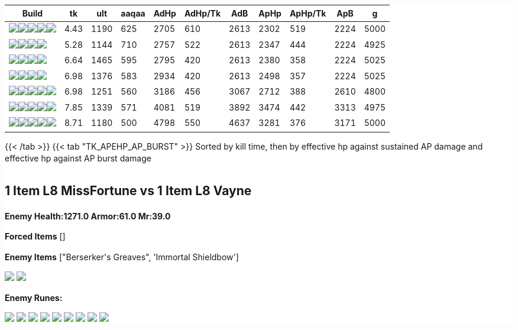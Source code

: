 



 Build |tk|ult|aaqaa|AdHp|AdHp/Tk|AdB|ApHp|ApHp/Tk|ApB|g
-|-|-|-|-|-|-|-|-|-|-
![](/item/6672.png)![](/item/1001.png)![](/item/1053.png)![](/item/1055.png)![](/item/1036.png)|4.43|1190|625|2705|610|2613|2302|519|2224|5000
![](/item/3153.png)![](/item/1001.png)![](/item/1055.png)![](/item/1037.png)|5.28|1144|710|2757|522|2613|2347|444|2224|4925
![](/item/3074.png)![](/item/1001.png)![](/item/1055.png)![](/item/1037.png)|6.64|1465|595|2795|420|2613|2380|358|2224|5025
![](/item/3072.png)![](/item/1001.png)![](/item/1055.png)![](/item/1037.png)|6.98|1376|583|2934|420|2613|2498|357|2224|5025
![](/item/6609.png)![](/item/1001.png)![](/item/1053.png)![](/item/1055.png)![](/item/1036.png)|6.98|1251|560|3186|456|3067|2712|388|2610|4800
![](/item/6673.png)![](/item/1001.png)![](/item/1055.png)![](/item/1037.png)![](/item/1036.png)|7.85|1339|571|4081|519|3892|3474|442|3313|4975
![](/item/3026.png)![](/item/1001.png)![](/item/1053.png)![](/item/1055.png)![](/item/1036.png)|8.71|1180|500|4798|550|4637|3281|376|3171|5000
{{< /tab >}}
{{< tab "TK_APEHP_AP_BURST" >}}
Sorted by kill time, then by effective hp against sustained AP damage and effective hp against AP burst damage
## 1 Item L8 MissFortune vs 1 Item L8 Vayne

**Enemy Health:1271.0 Armor:61.0 Mr:39.0**


**Forced Items** []








**Enemy Items** ["Berserker's Greaves", 'Immortal Shieldbow']





![](/item/3006.png)
![](/item/6673.png)



**Enemy Runes:**





![](/Styles/Precision/LethalTempo/LethalTempo.png)
![](/Styles/Precision/Overheal.png)
![](/Styles/Precision/LegendAlacrity/LegendAlacrity.png)
![](/Styles/Precision/CutDown/CutDown.png)
![](/Styles/Resolve/BonePlating/BonePlating.png)
![](/Styles/Sorcery/Unflinching/Unflinching.png)
![](/StatMods/StatModsAttackSpeedIcon.png)
![](/StatMods/StatModsAdaptiveForceIcon.png)
![](/StatMods/StatModsArmorIcon.png)
